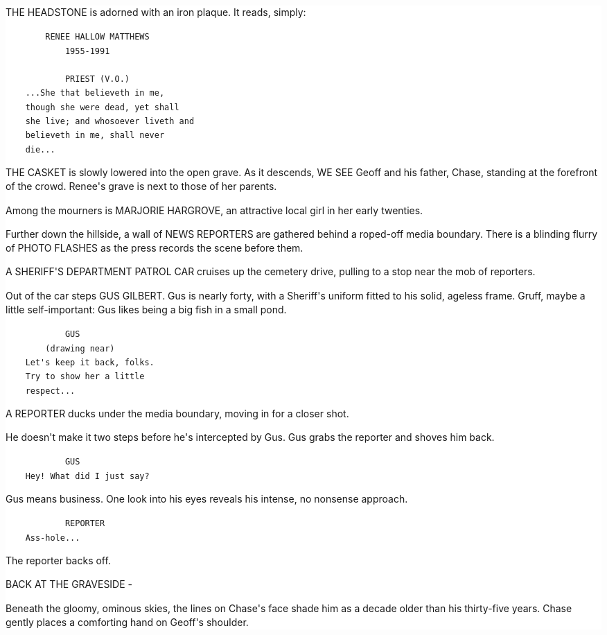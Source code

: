THE HEADSTONE is adorned with an iron plaque. It reads, simply:

			RENEE HALLOW MATTHEWS
				1955-1991

				PRIEST (V.O.)
		...She that believeth in me,
		though she were dead, yet shall
		she live; and whosoever liveth and
		believeth in me, shall never
		die...

THE CASKET is slowly lowered into the open grave. As it descends, 
WE SEE Geoff and his father, Chase, standing at the forefront of 
the crowd. Renee's grave is next to those of her parents.

Among the mourners is MARJORIE HARGROVE, an attractive local girl 
in her early twenties.

Further down the hillside, a wall of NEWS REPORTERS are gathered 
behind a roped-off media boundary. There is a blinding flurry of 
PHOTO FLASHES as the press records the scene before them.

A SHERIFF'S DEPARTMENT PATROL CAR cruises up the cemetery drive, 
pulling to a stop near the mob of reporters.

Out of the car steps GUS GILBERT. Gus is nearly forty, with a 
Sheriff's uniform fitted to his solid, ageless frame. Gruff, maybe 
a little self-important: Gus likes being a big fish in a small 
pond.

				GUS
			(drawing near)
		Let's keep it back, folks.
		Try to show her a little
		respect...

A REPORTER ducks under the media boundary, moving in for a closer 
shot.

He doesn't make it two steps before he's intercepted by Gus. Gus 
grabs the reporter and shoves him back.

				GUS
		Hey! What did I just say?

Gus means business. One look into his eyes reveals his intense, no 
nonsense approach.

				REPORTER
		Ass-hole...

The reporter backs off.

BACK AT THE GRAVESIDE -

Beneath the gloomy, ominous skies, the lines on Chase's face shade 
him as a decade older than his thirty-five years. Chase gently 
places a comforting hand on Geoff's shoulder.

